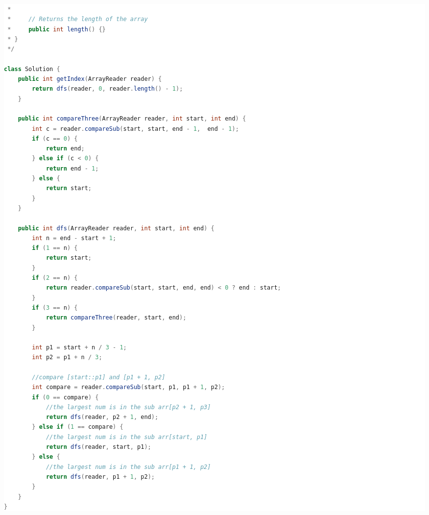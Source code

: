 ```Java []
 *
 *     // Returns the length of the array
 *     public int length() {}
 * }
 */

class Solution {
    public int getIndex(ArrayReader reader) {
        return dfs(reader, 0, reader.length() - 1);
    }

    public int compareThree(ArrayReader reader, int start, int end) {
        int c = reader.compareSub(start, start, end - 1,  end - 1);
        if (c == 0) {
            return end;
        } else if (c < 0) {
            return end - 1;
        } else {
            return start;
        }
    }

    public int dfs(ArrayReader reader, int start, int end) {
        int n = end - start + 1; 
        if (1 == n) {
            return start;
        }
        if (2 == n) {
            return reader.compareSub(start, start, end, end) < 0 ? end : start;
        }
        if (3 == n) {
            return compareThree(reader, start, end);
        }
        
        int p1 = start + n / 3 - 1;
        int p2 = p1 + n / 3;
 
        //compare [start::p1] and [p1 + 1, p2]
        int compare = reader.compareSub(start, p1, p1 + 1, p2);
        if (0 == compare) {
            //the largest num is in the sub arr[p2 + 1, p3]
            return dfs(reader, p2 + 1, end);
        } else if (1 == compare) {
            //the largest num is in the sub arr[start, p1]
            return dfs(reader, start, p1);
        } else {
            //the largest num is in the sub arr[p1 + 1, p2]
            return dfs(reader, p1 + 1, p2);
        }
    }
}
```
